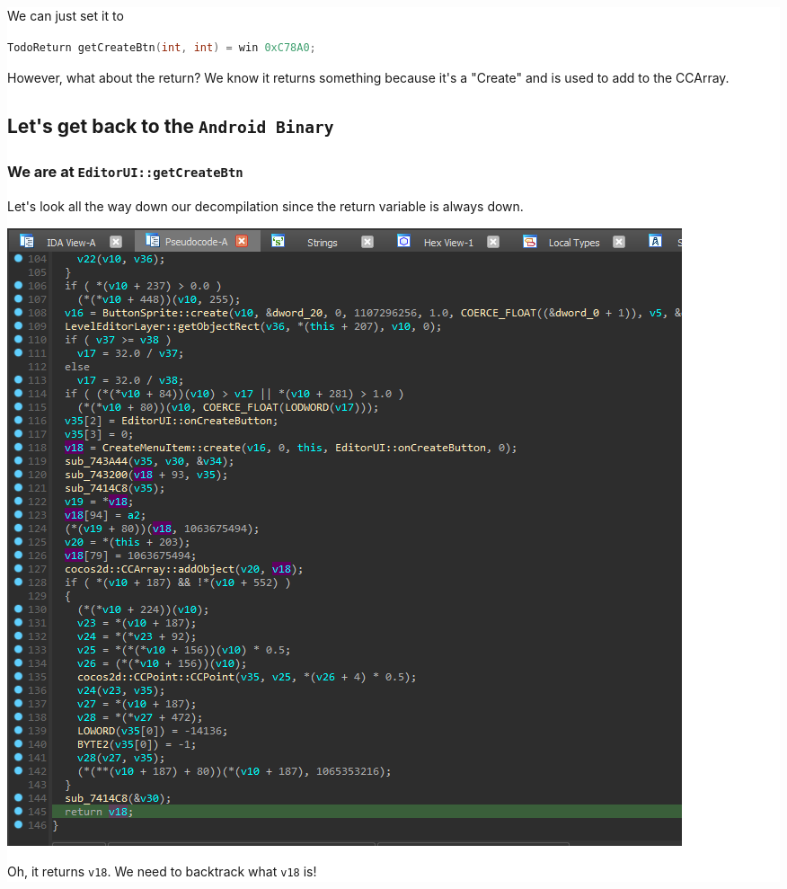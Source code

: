 We can just set it to 
```cpp
TodoReturn getCreateBtn(int, int) = win 0xC78A0;
```

However, what about the return? We know it returns something because it's a "Create" and is used to add to the CCArray.

## Let's get back to the `Android Binary`

### We are at `EditorUI::getCreateBtn`

Let's look all the way down our decompilation since the return variable is always down.

![Alt text](images/return_type_decomp.png)


Oh, it returns `v18`.
We need to backtrack what `v18` is!
